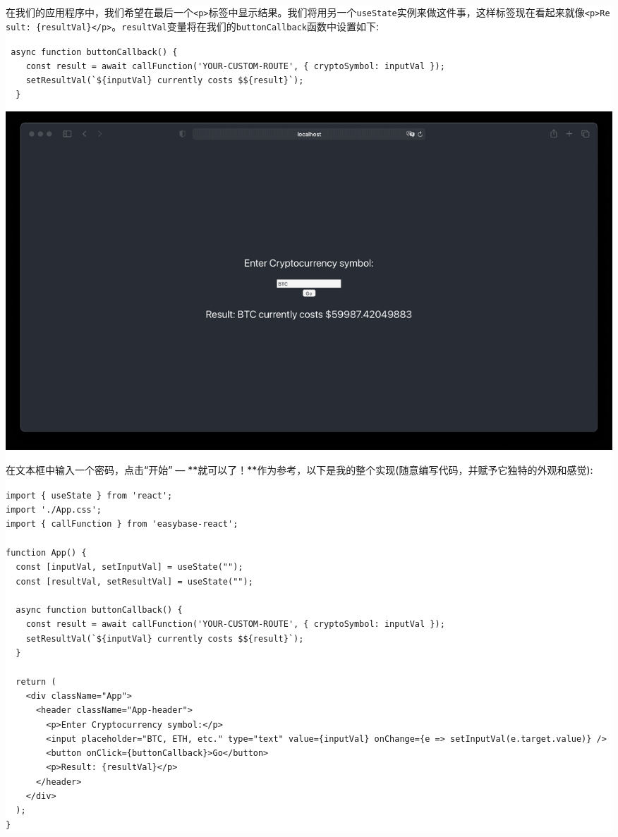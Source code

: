 在我们的应用程序中，我们希望在最后一个`<p>`标签中显示结果。我们将用另一个`useState`实例来做这件事，这样标签现在看起来就像`<p>Result: {resultVal}</p>`。`resultVal`变量将在我们的`buttonCallback`函数中设置如下:

```
 async function buttonCallback() {
    const result = await callFunction('YOUR-CUSTOM-ROUTE', { cryptoSymbol: inputVal });
    setResultVal(`${inputVal} currently costs $${result}`);
  }
```

![Screen-Shot-2021-04-12-at-6.03.36-PM](img/3330575f1bec02ed1d237d946f796161.png)

在文本框中输入一个密码，点击“开始” *—* **就可以了！**作为参考，以下是我的整个实现(随意编写代码，并赋予它独特的外观和感觉):

```
import { useState } from 'react';
import './App.css';
import { callFunction } from 'easybase-react';

function App() {
  const [inputVal, setInputVal] = useState("");
  const [resultVal, setResultVal] = useState("");

  async function buttonCallback() {
    const result = await callFunction('YOUR-CUSTOM-ROUTE', { cryptoSymbol: inputVal });
    setResultVal(`${inputVal} currently costs $${result}`);
  }

  return (
    <div className="App">
      <header className="App-header">
        <p>Enter Cryptocurrency symbol:</p>
        <input placeholder="BTC, ETH, etc." type="text" value={inputVal} onChange={e => setInputVal(e.target.value)} />
        <button onClick={buttonCallback}>Go</button>
        <p>Result: {resultVal}</p>
      </header>
    </div>
  );
}

```